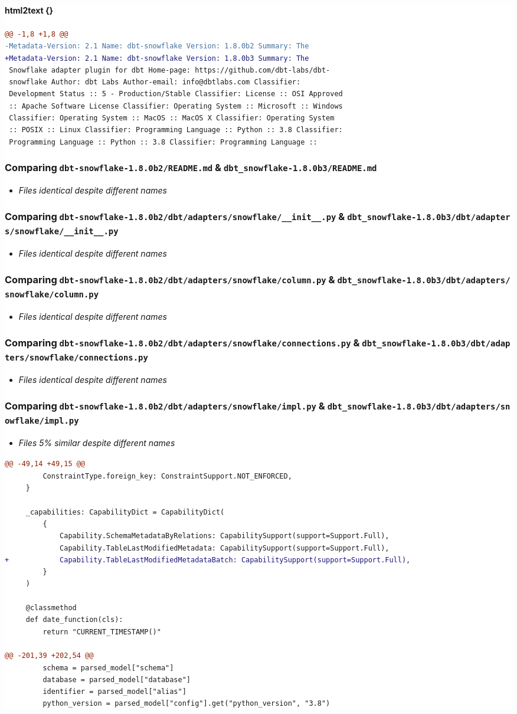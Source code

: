 #### html2text {}

```diff
@@ -1,8 +1,8 @@
-Metadata-Version: 2.1 Name: dbt-snowflake Version: 1.8.0b2 Summary: The
+Metadata-Version: 2.1 Name: dbt-snowflake Version: 1.8.0b3 Summary: The
 Snowflake adapter plugin for dbt Home-page: https://github.com/dbt-labs/dbt-
 snowflake Author: dbt Labs Author-email: info@dbtlabs.com Classifier:
 Development Status :: 5 - Production/Stable Classifier: License :: OSI Approved
 :: Apache Software License Classifier: Operating System :: Microsoft :: Windows
 Classifier: Operating System :: MacOS :: MacOS X Classifier: Operating System
 :: POSIX :: Linux Classifier: Programming Language :: Python :: 3.8 Classifier:
 Programming Language :: Python :: 3.8 Classifier: Programming Language ::
```

### Comparing `dbt-snowflake-1.8.0b2/README.md` & `dbt_snowflake-1.8.0b3/README.md`

 * *Files identical despite different names*

### Comparing `dbt-snowflake-1.8.0b2/dbt/adapters/snowflake/__init__.py` & `dbt_snowflake-1.8.0b3/dbt/adapters/snowflake/__init__.py`

 * *Files identical despite different names*

### Comparing `dbt-snowflake-1.8.0b2/dbt/adapters/snowflake/column.py` & `dbt_snowflake-1.8.0b3/dbt/adapters/snowflake/column.py`

 * *Files identical despite different names*

### Comparing `dbt-snowflake-1.8.0b2/dbt/adapters/snowflake/connections.py` & `dbt_snowflake-1.8.0b3/dbt/adapters/snowflake/connections.py`

 * *Files identical despite different names*

### Comparing `dbt-snowflake-1.8.0b2/dbt/adapters/snowflake/impl.py` & `dbt_snowflake-1.8.0b3/dbt/adapters/snowflake/impl.py`

 * *Files 5% similar despite different names*

```diff
@@ -49,14 +49,15 @@
         ConstraintType.foreign_key: ConstraintSupport.NOT_ENFORCED,
     }
 
     _capabilities: CapabilityDict = CapabilityDict(
         {
             Capability.SchemaMetadataByRelations: CapabilitySupport(support=Support.Full),
             Capability.TableLastModifiedMetadata: CapabilitySupport(support=Support.Full),
+            Capability.TableLastModifiedMetadataBatch: CapabilitySupport(support=Support.Full),
         }
     )
 
     @classmethod
     def date_function(cls):
         return "CURRENT_TIMESTAMP()"
 
@@ -201,39 +202,54 @@
         schema = parsed_model["schema"]
         database = parsed_model["database"]
         identifier = parsed_model["alias"]
         python_version = parsed_model["config"].get("python_version", "3.8")
```